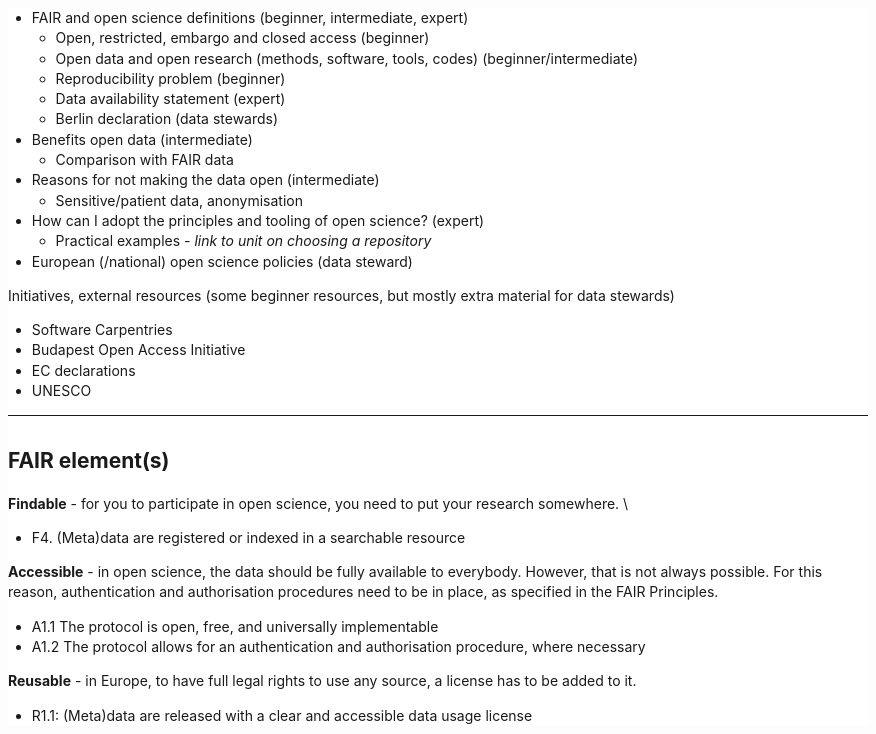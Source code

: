 * FAIR and open science definitions (beginner, intermediate, expert)
    * Open, restricted, embargo and closed access (beginner)
    * Open data and open research (methods, software, tools, codes) (beginner/intermediate)
    * Reproducibility problem (beginner)
    * Data availability statement (expert)
    * Berlin declaration (data stewards)
* Benefits open data (intermediate)
    * Comparison with FAIR data
* Reasons for not making the data open (intermediate)
    * Sensitive/patient data, anonymisation  
* How can I adopt the principles and tooling of open science? (expert)
    * Practical examples - _link to unit on choosing a repository_ 
* European (/national) open science policies (data steward)

Initiatives, external resources (some beginner resources, but mostly extra material for data stewards)

* Software Carpentries
* Budapest Open Access Initiative 
* EC declarations
* UNESCO

---

## FAIR element(s)

**Findable** - for you to participate in open science, you need to put your research somewhere.  \

* F4. (Meta)data are registered or indexed in a searchable resource

**Accessible** - in open science, the data should be fully available to everybody. However, that is not always possible. For this reason, authentication and authorisation procedures need to be in place, as specified in the FAIR Principles. 

* A1.1 The protocol is open, free, and universally implementable
* A1.2 The protocol allows for an authentication and authorisation procedure, where necessary

**Reusable** - in Europe, to have full legal rights to use any source, a license has to be added to it. 

* R1.1: (Meta)data are released with a clear and accessible data usage license
